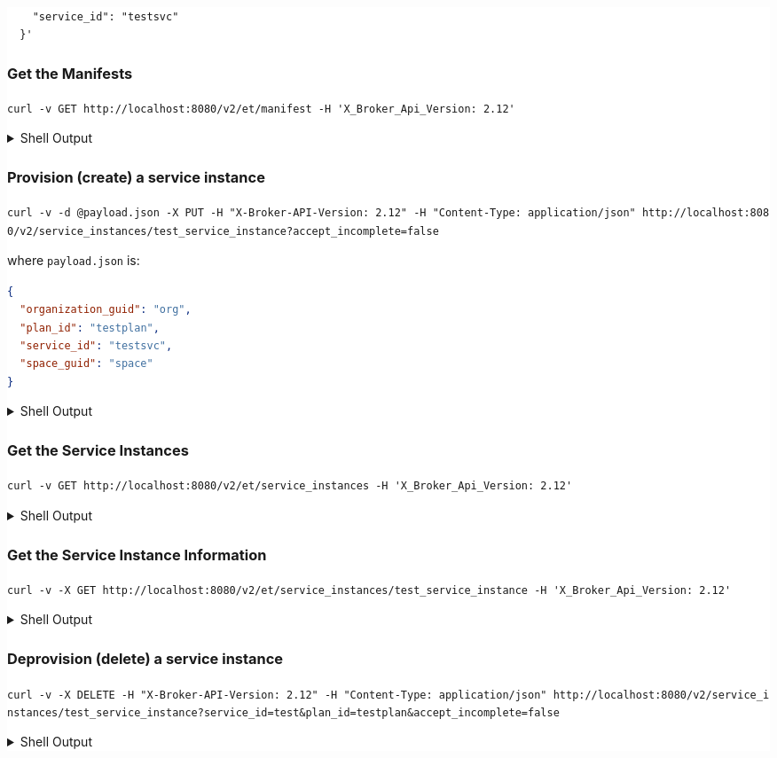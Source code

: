 ```shell
    "service_id": "testsvc"
  }'
```

### Get the Manifests

```shell
curl -v GET http://localhost:8080/v2/et/manifest -H 'X_Broker_Api_Version: 2.12'
```

<details><summary>Shell Output</summary></details>


### Provision (create) a service instance

```shell
curl -v -d @payload.json -X PUT -H "X-Broker-API-Version: 2.12" -H "Content-Type: application/json" http://localhost:8080/v2/service_instances/test_service_instance?accept_incomplete=false
```

where `payload.json` is:

```json
{
  "organization_guid": "org",
  "plan_id": "testplan",
  "service_id": "testsvc",
  "space_guid": "space"
}
```

<details><summary>Shell Output</summary></details>



### Get the Service Instances

```shell
curl -v GET http://localhost:8080/v2/et/service_instances -H 'X_Broker_Api_Version: 2.12'
```
<details><summary>Shell Output</summary></details>


### Get the Service Instance Information

```shell
curl -v -X GET http://localhost:8080/v2/et/service_instances/test_service_instance -H 'X_Broker_Api_Version: 2.12'
```

<details><summary>Shell Output</summary></details>


### Deprovision (delete) a service instance

```shell
curl -v -X DELETE -H "X-Broker-API-Version: 2.12" -H "Content-Type: application/json" http://localhost:8080/v2/service_instances/test_service_instance?service_id=test&plan_id=testplan&accept_incomplete=false
```
<details><summary>Shell Output</summary></details>
